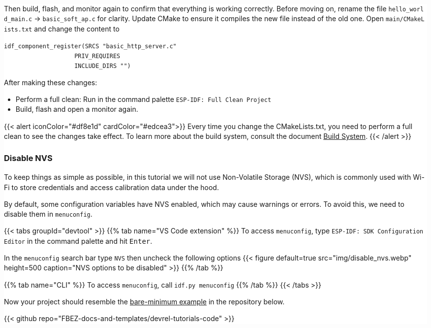 Then build, flash, and monitor again to confirm that everything is working correctly. 
Before moving on, rename the file `hello_world_main.c` &rarr; `basic_soft_ap.c` for clarity. 
Update CMake to ensure it compiles the new file instead of the old one. Open `main/CMakeLists.txt` and change the content to
```
idf_component_register(SRCS "basic_http_server.c"
                    PRIV_REQUIRES 
                    INCLUDE_DIRS "")
```

After making these changes:

- Perform a full clean: Run in the command palette `ESP-IDF: Full Clean Project`
- Build, flash and open a monitor again. 



{{< alert iconColor="#df8e1d" cardColor="#edcea3">}}
Every time you change the CMakeLists.txt, you need to perform a full clean to see the changes take effect. To learn more about the build system, consult the document [Build System](https://docs.espressif.com/projects/esp-idf/en/stable/esp32/api-guides/build-system.html#minimal-component-cmakelists).
{{< /alert >}}

### Disable NVS

To keep things as simple as possible, in this tutorial we will not use Non-Volatile Storage (NVS), which is commonly used with Wi-Fi to store credentials and access calibration data under the hood. 

By default, some configuration variables have NVS enabled, which may cause warnings or errors. To avoid this, we need to disable them in `menuconfig`. 


{{< tabs groupId="devtool" >}}
{{% tab name="VS Code extension" %}}
To access `menuconfig`, type `ESP-IDF: SDK Configuration Editor` in the command palette and hit <kbd>Enter</kbd>. 

In the `menuconfig` search bar type `NVS` then uncheck the following options
{{< figure
default=true
src="img/disable_nvs.webp"
height=500
caption="NVS options to be disabled"
    >}}
{{% /tab %}}

{{% tab name="CLI" %}}
To access `menuconfig`, call `idf.py menuconfig`
{{% /tab %}}
{{< /tabs >}}

Now your project should resemble the [bare-minimum example](https://github.com/FBEZ-docs-and-templates/devrel-tutorials-code/tree/main/tutorial-basic-project) in the repository below. 

{{< github repo="FBEZ-docs-and-templates/devrel-tutorials-code" >}}

